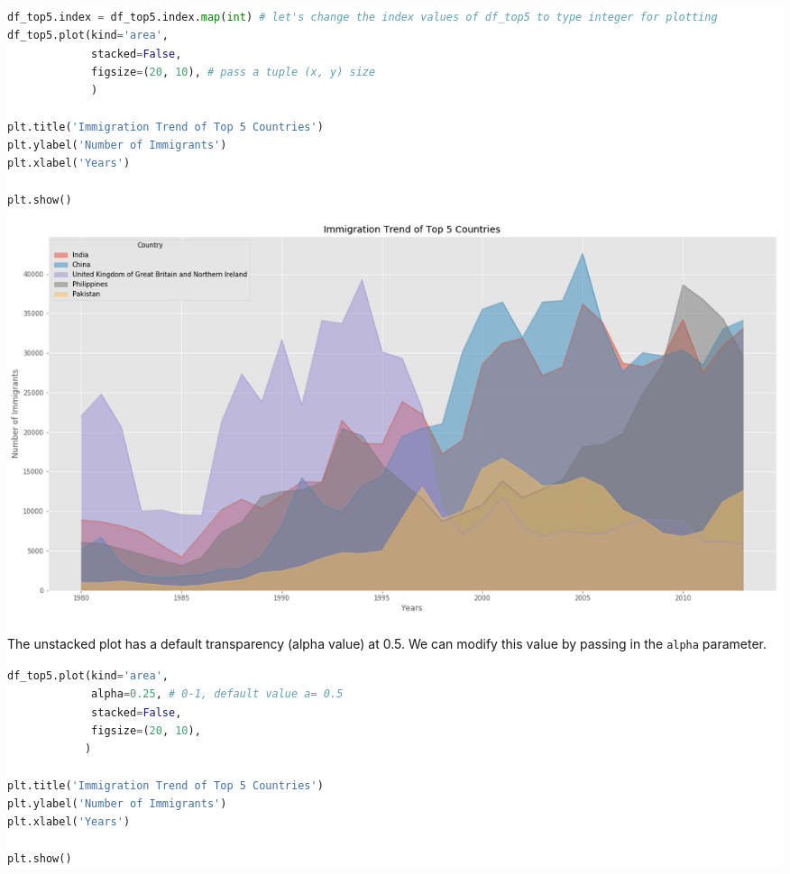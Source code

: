 ```python
df_top5.index = df_top5.index.map(int) # let's change the index values of df_top5 to type integer for plotting
df_top5.plot(kind='area', 
             stacked=False,
             figsize=(20, 10), # pass a tuple (x, y) size
             )

plt.title('Immigration Trend of Top 5 Countries')
plt.ylabel('Number of Immigrants')
plt.xlabel('Years')

plt.show()
```


![png](output_41_0.png)


The unstacked plot has a default transparency (alpha value) at 0.5. We can modify this value by passing in the `alpha` parameter.


```python
df_top5.plot(kind='area', 
             alpha=0.25, # 0-1, default value a= 0.5
             stacked=False,
             figsize=(20, 10),
            )

plt.title('Immigration Trend of Top 5 Countries')
plt.ylabel('Number of Immigrants')
plt.xlabel('Years')

plt.show()
```
